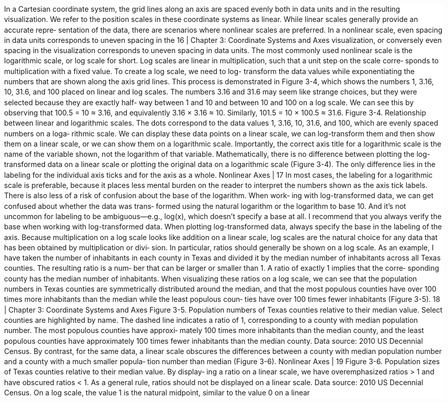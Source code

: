 In a Cartesian coordinate system, the grid lines along an axis are spaced evenly both
in data units and in the resulting visualization. We refer to the position scales in these
coordinate systems as linear. While linear scales generally provide an accurate repre‐
sentation of the data, there are scenarios where nonlinear scales are preferred. In a
nonlinear scale, even spacing in data units corresponds to uneven spacing in the
16 | Chapter 3: Coordinate Systems and Axes
visualization, or conversely even spacing in the visualization corresponds to uneven
spacing in data units.
The most commonly used nonlinear scale is the logarithmic scale, or log scale for
short. Log scales are linear in multiplication, such that a unit step on the scale corre‐
sponds to multiplication with a fixed value. To create a log scale, we need to log-
transform the data values while exponentiating the numbers that are shown along the
axis grid lines. This process is demonstrated in Figure 3-4, which shows the numbers
1, 3.16, 10, 31.6, and 100 placed on linear and log scales. The numbers 3.16 and 31.6
may seem like strange choices, but they were selected because they are exactly half‐
way between 1 and 10 and between 10 and 100 on a log scale. We can see this by
observing that 100.5 = 10 ≈ 3.16, and equivalently 3.16 × 3.16 ≈ 10. Similarly, 101.5 =
10 × 100.5 ≈ 31.6.
Figure 3-4. Relationship between linear and logarithmic scales. The dots correspond to
the data values 1, 3.16, 10, 31.6, and 100, which are evenly spaced numbers on a loga‐
rithmic scale. We can display these data points on a linear scale, we can log-transform
them and then show them on a linear scale, or we can show them on a logarithmic scale.
Importantly, the correct axis title for a logarithmic scale is the name of the variable
shown, not the logarithm of that variable.
Mathematically, there is no difference between plotting the log-transformed data on a
linear scale or plotting the original data on a logarithmic scale (Figure 3-4). The only
difference lies in the labeling for the individual axis ticks and for the axis as a whole.
Nonlinear Axes | 17
In most cases, the labeling for a logarithmic scale is preferable, because it places less
mental burden on the reader to interpret the numbers shown as the axis tick labels.
There is also less of a risk of confusion about the base of the logarithm. When work‐
ing with log-transformed data, we can get confused about whether the data was trans‐
formed using the natural logarithm or the logarithm to base 10. And it’s not
uncommon for labeling to be ambiguous—e.g., log(x), which doesn’t specify a base at
all. I recommend that you always verify the base when working with log-transformed
data. When plotting log-transformed data, always specify the base in the labeling of
the axis.
Because multiplication on a log scale looks like addition on a linear scale, log scales
are the natural choice for any data that has been obtained by multiplication or divi‐
sion. In particular, ratios should generally be shown on a log scale. As an example, I
have taken the number of inhabitants in each county in Texas and divided it by the
median number of inhabitants across all Texas counties. The resulting ratio is a num‐
ber that can be larger or smaller than 1. A ratio of exactly 1 implies that the corre‐
sponding county has the median number of inhabitants. When visualizing these
ratios on a log scale, we can see that the population numbers in Texas counties are
symmetrically distributed around the median, and that the most populous counties
have over 100 times more inhabitants than the median while the least populous coun‐
ties have over 100 times fewer inhabitants (Figure 3-5).
18 | Chapter 3: Coordinate Systems and Axes
Figure 3-5. Population numbers of Texas counties relative to their median value. Select
counties are highlighted by name. The dashed line indicates a ratio of 1, corresponding to
a county with median population number. The most populous counties have approxi‐
mately 100 times more inhabitants than the median county, and the least populous
counties have approximately 100 times fewer inhabitants than the median county. Data
source: 2010 US Decennial Census.
By contrast, for the same data, a linear scale obscures the differences between a
county with median population number and a county with a much smaller popula‐
tion number than median (Figure 3-6).
Nonlinear Axes | 19
Figure 3-6. Population sizes of Texas counties relative to their median value. By display‐
ing a ratio on a linear scale, we have overemphasized ratios > 1 and have obscured
ratios < 1. As a general rule, ratios should not be displayed on a linear scale. Data
source: 2010 US Decennial Census.
On a log scale, the value 1 is the natural midpoint, similar to the value 0 on a linear